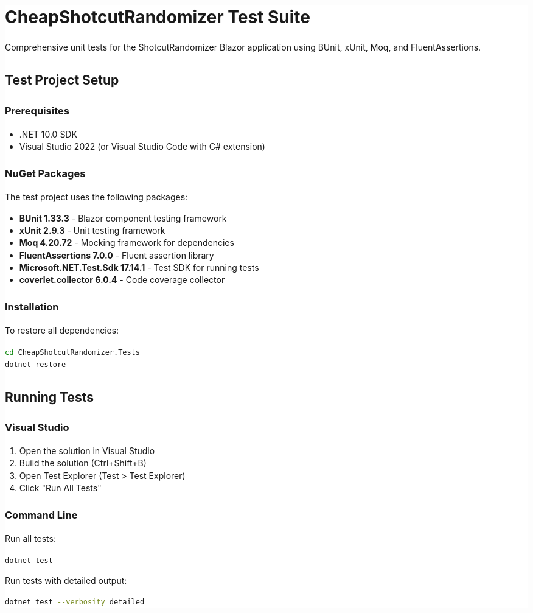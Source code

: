 # CheapShotcutRandomizer Test Suite

Comprehensive unit tests for the ShotcutRandomizer Blazor application using BUnit, xUnit, Moq, and FluentAssertions.

## Test Project Setup

### Prerequisites

- .NET 10.0 SDK
- Visual Studio 2022 (or Visual Studio Code with C# extension)

### NuGet Packages

The test project uses the following packages:

- **BUnit 1.33.3** - Blazor component testing framework
- **xUnit 2.9.3** - Unit testing framework
- **Moq 4.20.72** - Mocking framework for dependencies
- **FluentAssertions 7.0.0** - Fluent assertion library
- **Microsoft.NET.Test.Sdk 17.14.1** - Test SDK for running tests
- **coverlet.collector 6.0.4** - Code coverage collector

### Installation

To restore all dependencies:

```bash
cd CheapShotcutRandomizer.Tests
dotnet restore
```

## Running Tests

### Visual Studio

1. Open the solution in Visual Studio
2. Build the solution (Ctrl+Shift+B)
3. Open Test Explorer (Test > Test Explorer)
4. Click "Run All Tests"

### Command Line

Run all tests:

```bash
dotnet test
```

Run tests with detailed output:

```bash
dotnet test --verbosity detailed
```
